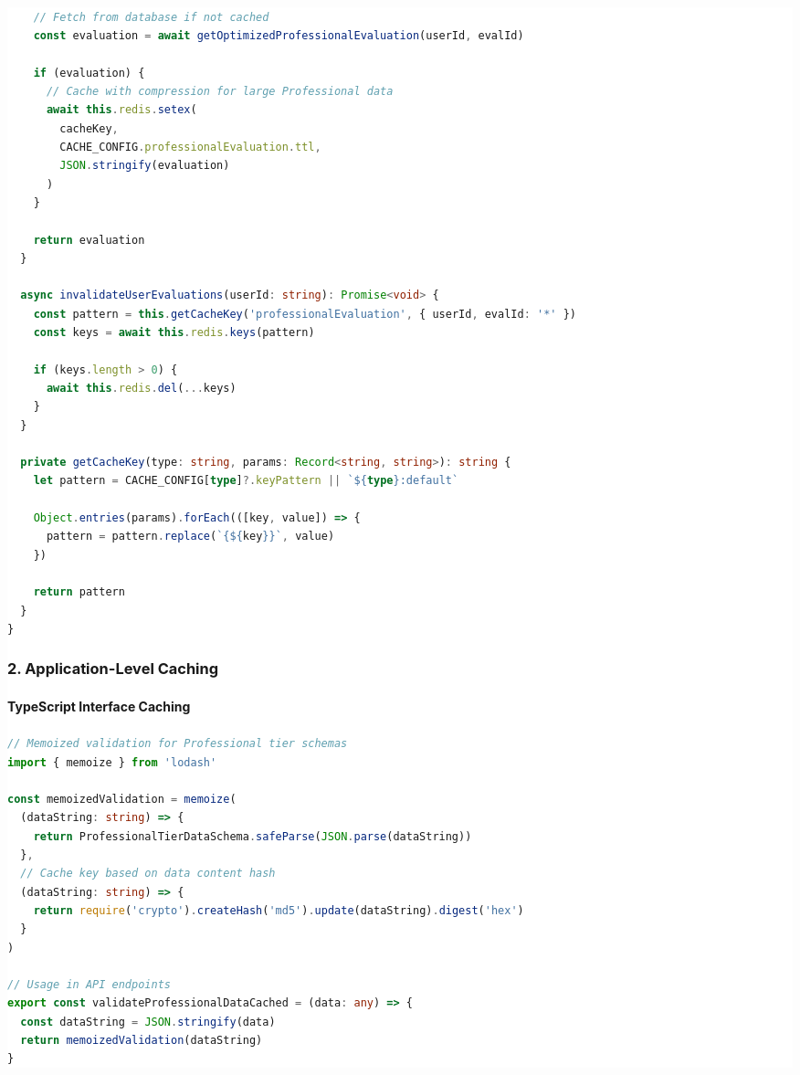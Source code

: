 ```typescript
    // Fetch from database if not cached
    const evaluation = await getOptimizedProfessionalEvaluation(userId, evalId)

    if (evaluation) {
      // Cache with compression for large Professional data
      await this.redis.setex(
        cacheKey,
        CACHE_CONFIG.professionalEvaluation.ttl,
        JSON.stringify(evaluation)
      )
    }

    return evaluation
  }

  async invalidateUserEvaluations(userId: string): Promise<void> {
    const pattern = this.getCacheKey('professionalEvaluation', { userId, evalId: '*' })
    const keys = await this.redis.keys(pattern)

    if (keys.length > 0) {
      await this.redis.del(...keys)
    }
  }

  private getCacheKey(type: string, params: Record<string, string>): string {
    let pattern = CACHE_CONFIG[type]?.keyPattern || `${type}:default`

    Object.entries(params).forEach(([key, value]) => {
      pattern = pattern.replace(`{${key}}`, value)
    })

    return pattern
  }
}
```

### 2. Application-Level Caching

#### TypeScript Interface Caching
```typescript
// Memoized validation for Professional tier schemas
import { memoize } from 'lodash'

const memoizedValidation = memoize(
  (dataString: string) => {
    return ProfessionalTierDataSchema.safeParse(JSON.parse(dataString))
  },
  // Cache key based on data content hash
  (dataString: string) => {
    return require('crypto').createHash('md5').update(dataString).digest('hex')
  }
)

// Usage in API endpoints
export const validateProfessionalDataCached = (data: any) => {
  const dataString = JSON.stringify(data)
  return memoizedValidation(dataString)
}
```
